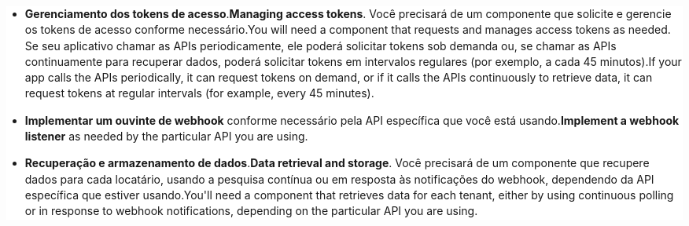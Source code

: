 - <span data-ttu-id="2d8d8-278">**Gerenciamento dos tokens de acesso**.</span><span class="sxs-lookup"><span data-stu-id="2d8d8-278">**Managing access tokens**.</span></span> <span data-ttu-id="2d8d8-279">Você precisará de um componente que solicite e gerencie os tokens de acesso conforme necessário.</span><span class="sxs-lookup"><span data-stu-id="2d8d8-279">You will need a component that requests and manages access tokens as needed.</span></span> <span data-ttu-id="2d8d8-280">Se seu aplicativo chamar as APIs periodicamente, ele poderá solicitar tokens sob demanda ou, se chamar as APIs continuamente para recuperar dados, poderá solicitar tokens em intervalos regulares (por exemplo, a cada 45 minutos).</span><span class="sxs-lookup"><span data-stu-id="2d8d8-280">If your app calls the APIs periodically, it can request tokens on demand, or if it calls the APIs continuously to retrieve data, it can request tokens at regular intervals (for example, every 45 minutes).</span></span>
    
- <span data-ttu-id="2d8d8-281">**Implementar um ouvinte de webhook** conforme necessário pela API específica que você está usando.</span><span class="sxs-lookup"><span data-stu-id="2d8d8-281">**Implement a webhook listener** as needed by the particular API you are using.</span></span>
    
- <span data-ttu-id="2d8d8-282">**Recuperação e armazenamento de dados**.</span><span class="sxs-lookup"><span data-stu-id="2d8d8-282">**Data retrieval and storage**.</span></span> <span data-ttu-id="2d8d8-283">Você precisará de um componente que recupere dados para cada locatário, usando a pesquisa contínua ou em resposta às notificações do webhook, dependendo da API específica que estiver usando.</span><span class="sxs-lookup"><span data-stu-id="2d8d8-283">You'll need a component that retrieves data for each tenant, either by using continuous polling or in response to webhook notifications, depending on the particular API you are using.</span></span>
    
